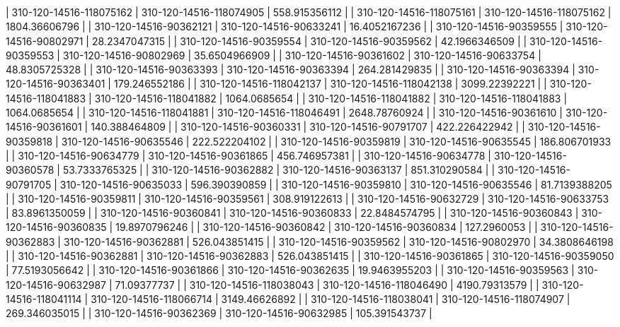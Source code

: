 | 310-120-14516-118075162 | 310-120-14516-118074905 | 558.915356112 |
| 310-120-14516-118075161 | 310-120-14516-118075162 | 1804.36606796 |
| 310-120-14516-90362121 | 310-120-14516-90633241 | 16.4052167236 |
| 310-120-14516-90359555 | 310-120-14516-90802971 | 28.2347047315 |
| 310-120-14516-90359554 | 310-120-14516-90359562 | 42.1966346509 |
| 310-120-14516-90359553 | 310-120-14516-90802969 | 35.6504966909 |
| 310-120-14516-90361602 | 310-120-14516-90633754 | 48.8305725328 |
| 310-120-14516-90363393 | 310-120-14516-90363394 | 264.281429835 |
| 310-120-14516-90363394 | 310-120-14516-90363401 | 179.246552186 |
| 310-120-14516-118042137 | 310-120-14516-118042138 | 3099.22392221 |
| 310-120-14516-118041883 | 310-120-14516-118041882 | 1064.0685654 |
| 310-120-14516-118041882 | 310-120-14516-118041883 | 1064.0685654 |
| 310-120-14516-118041881 | 310-120-14516-118046491 | 2648.78760924 |
| 310-120-14516-90361610 | 310-120-14516-90361601 | 140.388464809 |
| 310-120-14516-90360331 | 310-120-14516-90791707 | 422.226422942 |
| 310-120-14516-90359818 | 310-120-14516-90635546 | 222.522204102 |
| 310-120-14516-90359819 | 310-120-14516-90635545 | 186.806701933 |
| 310-120-14516-90634779 | 310-120-14516-90361865 | 456.746957381 |
| 310-120-14516-90634778 | 310-120-14516-90360578 | 53.7333765325 |
| 310-120-14516-90362882 | 310-120-14516-90363137 | 851.310290584 |
| 310-120-14516-90791705 | 310-120-14516-90635033 | 596.390390859 |
| 310-120-14516-90359810 | 310-120-14516-90635546 | 81.7139388205 |
| 310-120-14516-90359811 | 310-120-14516-90359561 | 308.919122613 |
| 310-120-14516-90632729 | 310-120-14516-90633753 | 83.8961350059 |
| 310-120-14516-90360841 | 310-120-14516-90360833 | 22.8484574795 |
| 310-120-14516-90360843 | 310-120-14516-90360835 | 19.8970796246 |
| 310-120-14516-90360842 | 310-120-14516-90360834 | 127.2960053 |
| 310-120-14516-90362883 | 310-120-14516-90362881 | 526.043851415 |
| 310-120-14516-90359562 | 310-120-14516-90802970 | 34.3808646198 |
| 310-120-14516-90362881 | 310-120-14516-90362883 | 526.043851415 |
| 310-120-14516-90361865 | 310-120-14516-90359050 | 77.5193056642 |
| 310-120-14516-90361866 | 310-120-14516-90362635 | 19.9463955203 |
| 310-120-14516-90359563 | 310-120-14516-90632987 | 71.09377737 |
| 310-120-14516-118038043 | 310-120-14516-118046490 | 4190.79313579 |
| 310-120-14516-118041114 | 310-120-14516-118066714 | 3149.46626892 |
| 310-120-14516-118038041 | 310-120-14516-118074907 | 269.346035015 |
| 310-120-14516-90362369 | 310-120-14516-90632985 | 105.391543737 |